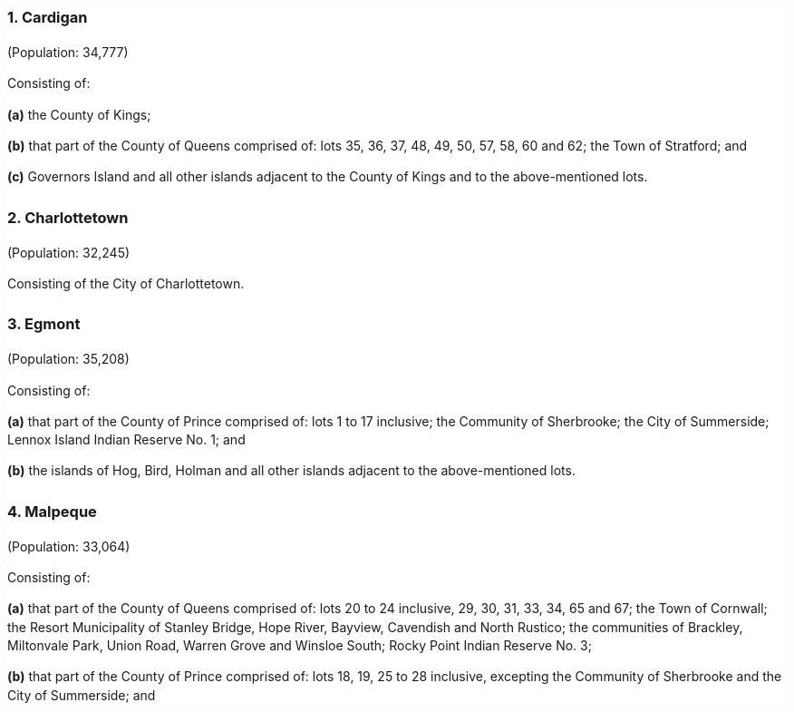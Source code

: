 

### 1. Cardigan

(Population: 34,777)


Consisting of:


**(a)** the County of Kings;


**(b)** that part of the County of Queens comprised of: lots 35, 36, 37, 48, 49, 50, 57, 58, 60 and 62; the Town of Stratford; and


**(c)** Governors Island and all other islands adjacent to the County of Kings and to the above-mentioned lots.



### 2. Charlottetown

(Population: 32,245)


Consisting of the City of Charlottetown.



### 3. Egmont

(Population: 35,208)


Consisting of:


**(a)** that part of the County of Prince comprised of: lots 1 to 17 inclusive; the Community of Sherbrooke; the City of Summerside; Lennox Island Indian Reserve No. 1; and


**(b)** the islands of Hog, Bird, Holman and all other islands adjacent to the above-mentioned lots.



### 4. Malpeque

(Population: 33,064)


Consisting of:


**(a)** that part of the County of Queens comprised of: lots 20 to 24 inclusive, 29, 30, 31, 33, 34, 65 and 67; the Town of Cornwall; the Resort Municipality of Stanley Bridge, Hope River, Bayview, Cavendish and North Rustico; the communities of Brackley, Miltonvale Park, Union Road, Warren Grove and Winsloe South; Rocky Point Indian Reserve No. 3;


**(b)** that part of the County of Prince comprised of: lots 18, 19, 25 to 28 inclusive, excepting the Community of Sherbrooke and the City of Summerside; and
